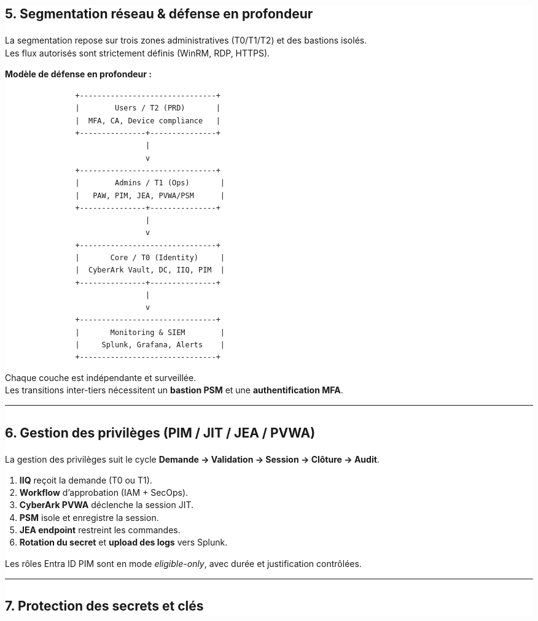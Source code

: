 
## 5. Segmentation réseau & défense en profondeur

La segmentation repose sur trois zones administratives (T0/T1/T2) et des bastions isolés.  
Les flux autorisés sont strictement définis (WinRM, RDP, HTTPS).

**Modèle de défense en profondeur :**

```
                +-------------------------------+
                |        Users / T2 (PRD)       |
                |  MFA, CA, Device compliance   |
                +---------------+---------------+
                                |
                                v
                +-------------------------------+
                |        Admins / T1 (Ops)       |
                |   PAW, PIM, JEA, PVWA/PSM      |
                +---------------+---------------+
                                |
                                v
                +-------------------------------+
                |       Core / T0 (Identity)     |
                |  CyberArk Vault, DC, IIQ, PIM  |
                +---------------+---------------+
                                |
                                v
                +-------------------------------+
                |       Monitoring & SIEM        |
                |     Splunk, Grafana, Alerts    |
                +-------------------------------+
```

Chaque couche est indépendante et surveillée.  
Les transitions inter-tiers nécessitent un **bastion PSM** et une **authentification MFA**.

---

## 6. Gestion des privilèges (PIM / JIT / JEA / PVWA)

La gestion des privilèges suit le cycle **Demande → Validation → Session → Clôture → Audit**.

1. **IIQ** reçoit la demande (T0 ou T1).  
2. **Workflow** d’approbation (IAM + SecOps).  
3. **CyberArk PVWA** déclenche la session JIT.  
4. **PSM** isole et enregistre la session.  
5. **JEA endpoint** restreint les commandes.  
6. **Rotation du secret** et **upload des logs** vers Splunk.

Les rôles Entra ID PIM sont en mode *eligible-only*, avec durée et justification contrôlées.

---

## 7. Protection des secrets et clés
